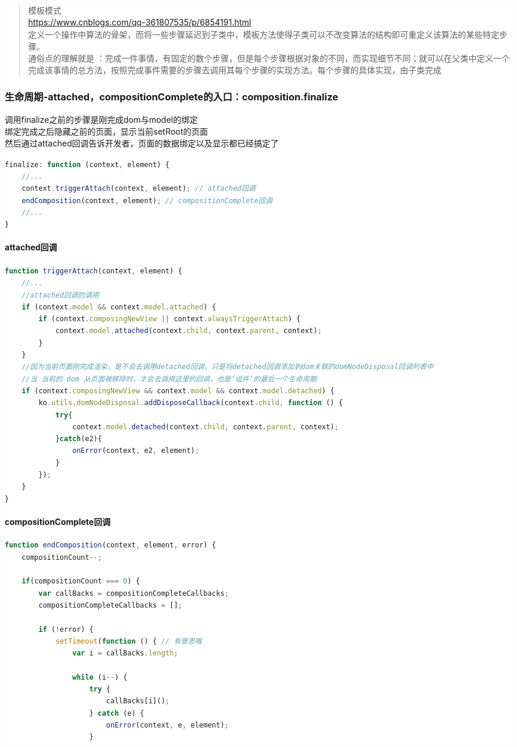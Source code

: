 > 模板模式<br/>
> https://www.cnblogs.com/qq-361807535/p/6854191.html<br/>
> 定义一个操作中算法的骨架，而将一些步骤延迟到子类中，模板方法使得子类可以不改变算法的结构即可重定义该算法的某些特定步骤。<br/>
> 通俗点的理解就是 ：完成一件事情，有固定的数个步骤，但是每个步骤根据对象的不同，而实现细节不同；就可以在父类中定义一个完成该事情的总方法，按照完成事件需要的步骤去调用其每个步骤的实现方法。每个步骤的具体实现，由子类完成
> 


### 生命周期-attached，compositionComplete的入口：composition.finalize
调用finalize之前的步骤是刚完成dom与model的绑定<br/>
绑定完成之后隐藏之前的页面，显示当前setRoot的页面<br/>
然后通过attached回调告诉开发者，页面的数据绑定以及显示都已经搞定了<br/>
```javascript
finalize: function (context, element) {
    //...
    context.triggerAttach(context, element); // attached回调
    endComposition(context, element); // compositionComplete回调
    //...
}
```

#### attached回调
```javascript
function triggerAttach(context, element) {
    //...
    //attached回调的调用
    if (context.model && context.model.attached) {
        if (context.composingNewView || context.alwaysTriggerAttach) {
            context.model.attached(context.child, context.parent, context);
        }
    }
    //因为当前页面刚完成渲染，是不会去调用detached回调，只是将detached回调添加到dom关联的domNodeDisposal回调列表中
    //当 当前的 dom 从页面被移除时，才会去调用这里的回调，也是‘组件’的最后一个生命周期
    if (context.composingNewView && context.model && context.model.detached) {
        ko.utils.domNodeDisposal.addDisposeCallback(context.child, function () {
            try{
                context.model.detached(context.child, context.parent, context);
            }catch(e2){
                onError(context, e2, element);
            }
        });
    }
}
```

#### compositionComplete回调
```javascript
function endComposition(context, element, error) {
    compositionCount--;

    if(compositionCount === 0) {
        var callBacks = compositionCompleteCallbacks;
        compositionCompleteCallbacks = [];
        
        if (!error) {
            setTimeout(function () { // 有意思哦
                var i = callBacks.length;

                while (i--) {
                    try {
                        callBacks[i]();
                    } catch (e) {
                        onError(context, e, element);
                    }
```